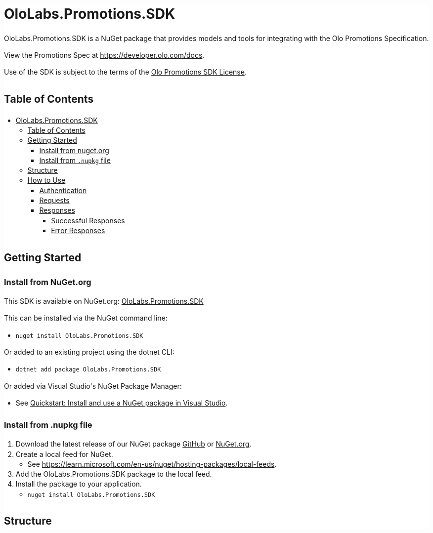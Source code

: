 # OloLabs.Promotions.SDK

OloLabs.Promotions.SDK is a NuGet package that provides models and tools for integrating with the Olo Promotions Specification.

View the Promotions Spec at https://developer.olo.com/docs.

Use of the SDK is subject to the terms of the [Olo Promotions SDK License](LICENSE.md).

## Table of Contents

- [OloLabs.Promotions.SDK](#olopromotionssdk)
  - [Table of Contents](#table-of-contents)
  - [Getting Started](#getting-started)
    - [Install from nuget.org](#install-from-nugetorg)
    - [Install from `.nupkg` file](#install-from-nupkg-file)
  - [Structure](#structure)
  - [How to Use](#how-to-use)
    - [Authentication](#authentication)
    - [Requests](#requests)
    - [Responses](#responses)
      - [Successful Responses](#successful-responses)
      - [Error Responses](#error-responses)

## Getting Started

### Install from NuGet.org

This SDK is available on NuGet.org: [OloLabs.Promotions.SDK](https://www.nuget.org/packages/OloLabs.Promotions.SDK)

This can be installed via the NuGet command line:
* `nuget install OloLabs.Promotions.SDK`

Or added to an existing project using the dotnet CLI: 
* `dotnet add package OloLabs.Promotions.SDK`

Or added via Visual Studio's NuGet Package Manager:
* See [Quickstart: Install and use a NuGet package in Visual Studio](https://learn.microsoft.com/en-us/nuget/quickstart/install-and-use-a-package-in-visual-studio).

### Install from .nupkg file

1. Download the latest release of our NuGet package [GitHub](https://github.com/ololabs/promotions-sdk/releases/latest) or [NuGet.org](https://www.nuget.org/packages/OloLabs.Promotions.SDK).
2. Create a local feed for NuGet.
   - See https://learn.microsoft.com/en-us/nuget/hosting-packages/local-feeds.
3. Add the OloLabs.Promotions.SDK package to the local feed.
4. Install the package to your application.
   - `nuget install OloLabs.Promotions.SDK`

## Structure
